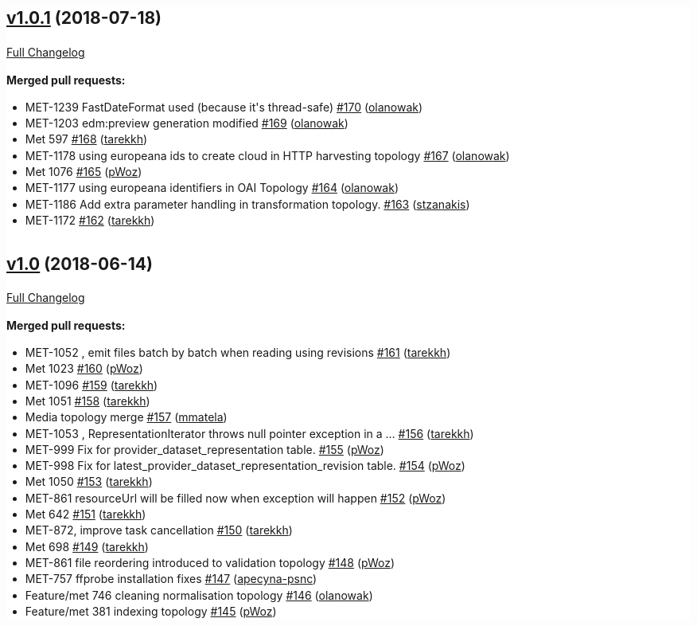 ## [v1.0.1](https://github.com/europeana/Europeana-Cloud/tree/v1.0.1) (2018-07-18)
[Full Changelog](https://github.com/europeana/Europeana-Cloud/compare/v1.0...v1.0.1)

**Merged pull requests:**

-  MET-1239 FastDateFormat used \(because it's thread-safe\) [\#170](https://github.com/europeana/Europeana-Cloud/pull/170) ([olanowak](https://github.com/olanowak))
- MET-1203 edm:preview generation modified [\#169](https://github.com/europeana/Europeana-Cloud/pull/169) ([olanowak](https://github.com/olanowak))
- Met 597 [\#168](https://github.com/europeana/Europeana-Cloud/pull/168) ([tarekkh](https://github.com/tarekkh))
- MET-1178 using europeana ids to create cloud in HTTP harvesting topology [\#167](https://github.com/europeana/Europeana-Cloud/pull/167) ([olanowak](https://github.com/olanowak))
- Met 1076 [\#165](https://github.com/europeana/Europeana-Cloud/pull/165) ([pWoz](https://github.com/pWoz))
- MET-1177 using europeana identifiers in OAI Topology [\#164](https://github.com/europeana/Europeana-Cloud/pull/164) ([olanowak](https://github.com/olanowak))
- MET-1186 Add extra parameter handling in transformation topology. [\#163](https://github.com/europeana/Europeana-Cloud/pull/163) ([stzanakis](https://github.com/stzanakis))
- MET-1172 [\#162](https://github.com/europeana/Europeana-Cloud/pull/162) ([tarekkh](https://github.com/tarekkh))

## [v1.0](https://github.com/europeana/Europeana-Cloud/tree/v1.0) (2018-06-14)
[Full Changelog](https://github.com/europeana/Europeana-Cloud/compare/v0.7...v1.0)

**Merged pull requests:**

- MET-1052 , emit files batch by batch when reading using revisions [\#161](https://github.com/europeana/Europeana-Cloud/pull/161) ([tarekkh](https://github.com/tarekkh))
- Met 1023 [\#160](https://github.com/europeana/Europeana-Cloud/pull/160) ([pWoz](https://github.com/pWoz))
- MET-1096 [\#159](https://github.com/europeana/Europeana-Cloud/pull/159) ([tarekkh](https://github.com/tarekkh))
- Met 1051 [\#158](https://github.com/europeana/Europeana-Cloud/pull/158) ([tarekkh](https://github.com/tarekkh))
- Media topology merge [\#157](https://github.com/europeana/Europeana-Cloud/pull/157) ([mmatela](https://github.com/mmatela))
- MET-1053 , RepresentationIterator throws null pointer exception in a … [\#156](https://github.com/europeana/Europeana-Cloud/pull/156) ([tarekkh](https://github.com/tarekkh))
- MET-999 Fix for provider\_dataset\_representation table. [\#155](https://github.com/europeana/Europeana-Cloud/pull/155) ([pWoz](https://github.com/pWoz))
- MET-998 Fix for latest\_provider\_dataset\_representation\_revision table. [\#154](https://github.com/europeana/Europeana-Cloud/pull/154) ([pWoz](https://github.com/pWoz))
- Met 1050 [\#153](https://github.com/europeana/Europeana-Cloud/pull/153) ([tarekkh](https://github.com/tarekkh))
- MET-861 resourceUrl will be filled now when exception will happen [\#152](https://github.com/europeana/Europeana-Cloud/pull/152) ([pWoz](https://github.com/pWoz))
- Met 642 [\#151](https://github.com/europeana/Europeana-Cloud/pull/151) ([tarekkh](https://github.com/tarekkh))
- MET-872, improve task cancellation [\#150](https://github.com/europeana/Europeana-Cloud/pull/150) ([tarekkh](https://github.com/tarekkh))
- Met 698 [\#149](https://github.com/europeana/Europeana-Cloud/pull/149) ([tarekkh](https://github.com/tarekkh))
- MET-861 file reordering introduced to validation topology [\#148](https://github.com/europeana/Europeana-Cloud/pull/148) ([pWoz](https://github.com/pWoz))
- MET-757 ffprobe installation fixes [\#147](https://github.com/europeana/Europeana-Cloud/pull/147) ([apecyna-psnc](https://github.com/apecyna-psnc))
- Feature/met 746 cleaning normalisation topology [\#146](https://github.com/europeana/Europeana-Cloud/pull/146) ([olanowak](https://github.com/olanowak))
- Feature/met 381 indexing topology [\#145](https://github.com/europeana/Europeana-Cloud/pull/145) ([pWoz](https://github.com/pWoz))